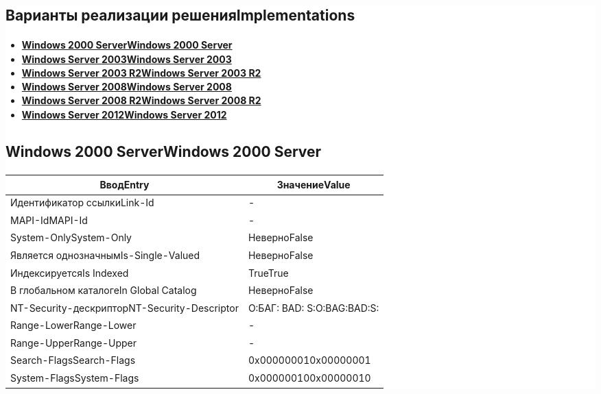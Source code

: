 

## <a name="implementations"></a><span data-ttu-id="40b20-122">Варианты реализации решения</span><span class="sxs-lookup"><span data-stu-id="40b20-122">Implementations</span></span>

-   [<span data-ttu-id="40b20-123">**Windows 2000 Server**</span><span class="sxs-lookup"><span data-stu-id="40b20-123">**Windows 2000 Server**</span></span>](#windows-2000-server)
-   [<span data-ttu-id="40b20-124">**Windows Server 2003**</span><span class="sxs-lookup"><span data-stu-id="40b20-124">**Windows Server 2003**</span></span>](#windows-server-2003)
-   [<span data-ttu-id="40b20-125">**Windows Server 2003 R2**</span><span class="sxs-lookup"><span data-stu-id="40b20-125">**Windows Server 2003 R2**</span></span>](#windows-server-2003-r2)
-   [<span data-ttu-id="40b20-126">**Windows Server 2008**</span><span class="sxs-lookup"><span data-stu-id="40b20-126">**Windows Server 2008**</span></span>](#windows-server-2008)
-   [<span data-ttu-id="40b20-127">**Windows Server 2008 R2**</span><span class="sxs-lookup"><span data-stu-id="40b20-127">**Windows Server 2008 R2**</span></span>](#windows-server-2008-r2)
-   [<span data-ttu-id="40b20-128">**Windows Server 2012**</span><span class="sxs-lookup"><span data-stu-id="40b20-128">**Windows Server 2012**</span></span>](#windows-server-2012)

## <a name="windows-2000-server"></a><span data-ttu-id="40b20-129">Windows 2000 Server</span><span class="sxs-lookup"><span data-stu-id="40b20-129">Windows 2000 Server</span></span>



| <span data-ttu-id="40b20-130">Ввод</span><span class="sxs-lookup"><span data-stu-id="40b20-130">Entry</span></span> | <span data-ttu-id="40b20-131">Значение</span><span class="sxs-lookup"><span data-stu-id="40b20-131">Value</span></span> |
|------------------------|-------------------------------------------------------------------------------------------------------------------|
| <span data-ttu-id="40b20-132">Идентификатор ссылки</span><span class="sxs-lookup"><span data-stu-id="40b20-132">Link-Id</span></span>                | \-                                                                                                                |
| <span data-ttu-id="40b20-133">MAPI-Id</span><span class="sxs-lookup"><span data-stu-id="40b20-133">MAPI-Id</span></span>                | \-                                                                                                                |
| <span data-ttu-id="40b20-134">System-Only</span><span class="sxs-lookup"><span data-stu-id="40b20-134">System-Only</span></span>            | <span data-ttu-id="40b20-135">Неверно</span><span class="sxs-lookup"><span data-stu-id="40b20-135">False</span></span>                                                                                                             |
| <span data-ttu-id="40b20-136">Является однозначным</span><span class="sxs-lookup"><span data-stu-id="40b20-136">Is-Single-Valued</span></span>       | <span data-ttu-id="40b20-137">Неверно</span><span class="sxs-lookup"><span data-stu-id="40b20-137">False</span></span>                                                                                                             |
| <span data-ttu-id="40b20-138">Индексируется</span><span class="sxs-lookup"><span data-stu-id="40b20-138">Is Indexed</span></span>             | <span data-ttu-id="40b20-139">True</span><span class="sxs-lookup"><span data-stu-id="40b20-139">True</span></span>                                                                                                              |
| <span data-ttu-id="40b20-140">В глобальном каталоге</span><span class="sxs-lookup"><span data-stu-id="40b20-140">In Global Catalog</span></span>      | <span data-ttu-id="40b20-141">Неверно</span><span class="sxs-lookup"><span data-stu-id="40b20-141">False</span></span>                                                                                                             |
| <span data-ttu-id="40b20-142">NT-Security-дескриптор</span><span class="sxs-lookup"><span data-stu-id="40b20-142">NT-Security-Descriptor</span></span> | <span data-ttu-id="40b20-143">О:БАГ: BAD: S:</span><span class="sxs-lookup"><span data-stu-id="40b20-143">O:BAG:BAD:S:</span></span>                                                                                                      |
| <span data-ttu-id="40b20-144">Range-Lower</span><span class="sxs-lookup"><span data-stu-id="40b20-144">Range-Lower</span></span>            | \-                                                                                                                |
| <span data-ttu-id="40b20-145">Range-Upper</span><span class="sxs-lookup"><span data-stu-id="40b20-145">Range-Upper</span></span>            | \-                                                                                                                |
| <span data-ttu-id="40b20-146">Search-Flags</span><span class="sxs-lookup"><span data-stu-id="40b20-146">Search-Flags</span></span>           | <span data-ttu-id="40b20-147">0x00000001</span><span class="sxs-lookup"><span data-stu-id="40b20-147">0x00000001</span></span>                                                                                                        |
| <span data-ttu-id="40b20-148">System-Flags</span><span class="sxs-lookup"><span data-stu-id="40b20-148">System-Flags</span></span>           | <span data-ttu-id="40b20-149">0x00000010</span><span class="sxs-lookup"><span data-stu-id="40b20-149">0x00000010</span></span>                                                                                                        |